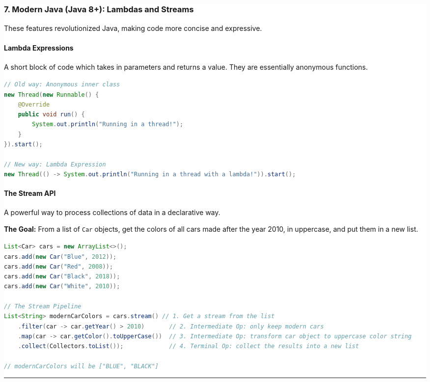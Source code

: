 
### 7. Modern Java (Java 8+): Lambdas and Streams

These features revolutionized Java, making code more concise and expressive.

#### Lambda Expressions
A short block of code which takes in parameters and returns a value. They are essentially anonymous functions.

```java
// Old way: Anonymous inner class
new Thread(new Runnable() {
    @Override
    public void run() {
        System.out.println("Running in a thread!");
    }
}).start();

// New way: Lambda Expression
new Thread(() -> System.out.println("Running in a thread with a lambda!")).start();
```

#### The Stream API
A powerful way to process collections of data in a declarative way.

**The Goal:** From a list of `Car` objects, get the colors of all cars made after the year 2010, in uppercase, and put them in a new list.

```java
List<Car> cars = new ArrayList<>();
cars.add(new Car("Blue", 2012));
cars.add(new Car("Red", 2008));
cars.add(new Car("Black", 2018));
cars.add(new Car("White", 2010));

// The Stream Pipeline
List<String> modernCarColors = cars.stream() // 1. Get a stream from the list
    .filter(car -> car.getYear() > 2010)       // 2. Intermediate Op: only keep modern cars
    .map(car -> car.getColor().toUpperCase())  // 3. Intermediate Op: transform car object to uppercase color string
    .collect(Collectors.toList());             // 4. Terminal Op: collect the results into a new list

// modernCarColors will be ["BLUE", "BLACK"]
```
---